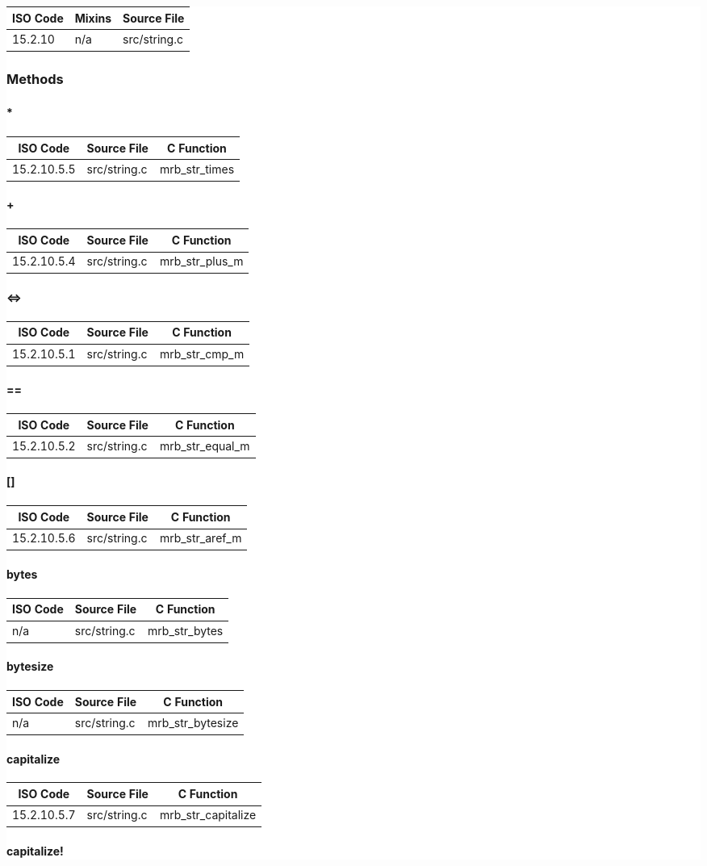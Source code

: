 ISO Code | Mixins | Source File
--- | --- | ---
15.2.10 |  n/a | src/string.c

### Methods

#### *

ISO Code | Source File | C Function
--- | --- | ---
15.2.10.5.5 | src/string.c | mrb_str_times

#### +

ISO Code | Source File | C Function
--- | --- | ---
15.2.10.5.4 | src/string.c | mrb_str_plus_m

#### <=>

ISO Code | Source File | C Function
--- | --- | ---
15.2.10.5.1 | src/string.c | mrb_str_cmp_m

#### ==

ISO Code | Source File | C Function
--- | --- | ---
15.2.10.5.2 | src/string.c | mrb_str_equal_m

#### []

ISO Code | Source File | C Function
--- | --- | ---
15.2.10.5.6 | src/string.c | mrb_str_aref_m

#### bytes

ISO Code | Source File | C Function
--- | --- | ---
n/a | src/string.c | mrb_str_bytes

#### bytesize

ISO Code | Source File | C Function
--- | --- | ---
n/a | src/string.c | mrb_str_bytesize

#### capitalize

ISO Code | Source File | C Function
--- | --- | ---
15.2.10.5.7 | src/string.c | mrb_str_capitalize

#### capitalize!
